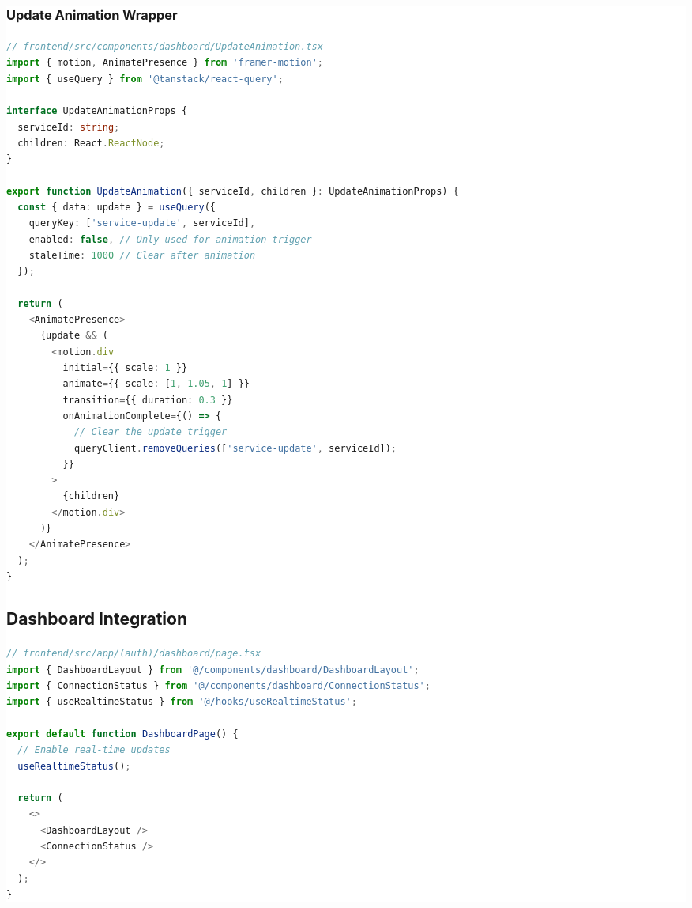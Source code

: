 ### Update Animation Wrapper

```typescript
// frontend/src/components/dashboard/UpdateAnimation.tsx
import { motion, AnimatePresence } from 'framer-motion';
import { useQuery } from '@tanstack/react-query';

interface UpdateAnimationProps {
  serviceId: string;
  children: React.ReactNode;
}

export function UpdateAnimation({ serviceId, children }: UpdateAnimationProps) {
  const { data: update } = useQuery({
    queryKey: ['service-update', serviceId],
    enabled: false, // Only used for animation trigger
    staleTime: 1000 // Clear after animation
  });

  return (
    <AnimatePresence>
      {update && (
        <motion.div
          initial={{ scale: 1 }}
          animate={{ scale: [1, 1.05, 1] }}
          transition={{ duration: 0.3 }}
          onAnimationComplete={() => {
            // Clear the update trigger
            queryClient.removeQueries(['service-update', serviceId]);
          }}
        >
          {children}
        </motion.div>
      )}
    </AnimatePresence>
  );
}
```

## Dashboard Integration

```typescript
// frontend/src/app/(auth)/dashboard/page.tsx
import { DashboardLayout } from '@/components/dashboard/DashboardLayout';
import { ConnectionStatus } from '@/components/dashboard/ConnectionStatus';
import { useRealtimeStatus } from '@/hooks/useRealtimeStatus';

export default function DashboardPage() {
  // Enable real-time updates
  useRealtimeStatus();

  return (
    <>
      <DashboardLayout />
      <ConnectionStatus />
    </>
  );
}
```
